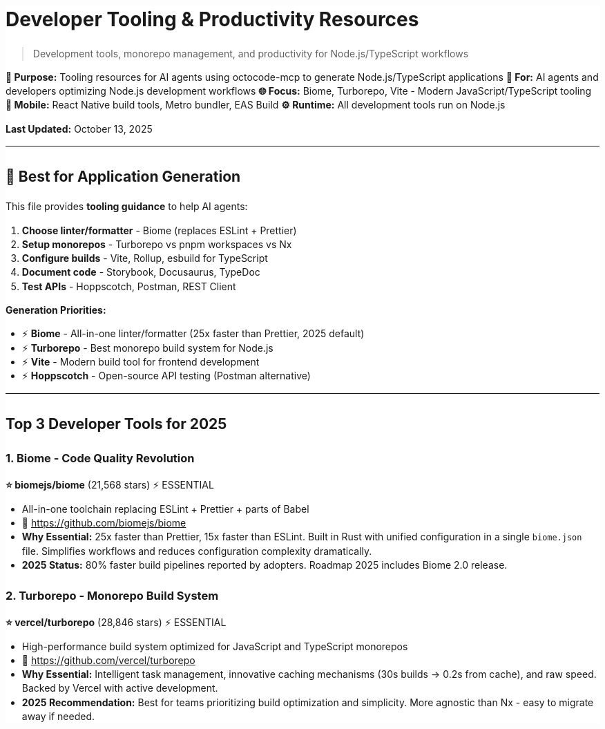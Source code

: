 # Developer Tooling & Productivity Resources

> Development tools, monorepo management, and productivity for Node.js/TypeScript workflows

**🎯 Purpose:** Tooling resources for AI agents using octocode-mcp to generate Node.js/TypeScript applications
**🤖 For:** AI agents and developers optimizing Node.js development workflows
**🌐 Focus:** Biome, Turborepo, Vite - Modern JavaScript/TypeScript tooling
**📱 Mobile:** React Native build tools, Metro bundler, EAS Build
**⚙️ Runtime:** All development tools run on Node.js

**Last Updated:** October 13, 2025

---

## 🎯 Best for Application Generation

This file provides **tooling guidance** to help AI agents:
1. **Choose linter/formatter** - Biome (replaces ESLint + Prettier)
2. **Setup monorepos** - Turborepo vs pnpm workspaces vs Nx
3. **Configure builds** - Vite, Rollup, esbuild for TypeScript
4. **Document code** - Storybook, Docusaurus, TypeDoc
5. **Test APIs** - Hoppscotch, Postman, REST Client

**Generation Priorities:**
- ⚡ **Biome** - All-in-one linter/formatter (25x faster than Prettier, 2025 default)
- ⚡ **Turborepo** - Best monorepo build system for Node.js
- ⚡ **Vite** - Modern build tool for frontend development
- ⚡ **Hoppscotch** - Open-source API testing (Postman alternative)

---

## Top 3 Developer Tools for 2025

### 1. Biome - Code Quality Revolution
**⭐ biomejs/biome** (21,568 stars) ⚡ ESSENTIAL
- All-in-one toolchain replacing ESLint + Prettier + parts of Babel
- 🔗 https://github.com/biomejs/biome
- **Why Essential:** 25x faster than Prettier, 15x faster than ESLint. Built in Rust with unified configuration in a single `biome.json` file. Simplifies workflows and reduces configuration complexity dramatically.
- **2025 Status:** 80% faster build pipelines reported by adopters. Roadmap 2025 includes Biome 2.0 release.

### 2. Turborepo - Monorepo Build System
**⭐ vercel/turborepo** (28,846 stars) ⚡ ESSENTIAL
- High-performance build system optimized for JavaScript and TypeScript monorepos
- 🔗 https://github.com/vercel/turborepo
- **Why Essential:** Intelligent task management, innovative caching mechanisms (30s builds → 0.2s from cache), and raw speed. Backed by Vercel with active development.
- **2025 Recommendation:** Best for teams prioritizing build optimization and simplicity. More agnostic than Nx - easy to migrate away if needed.
